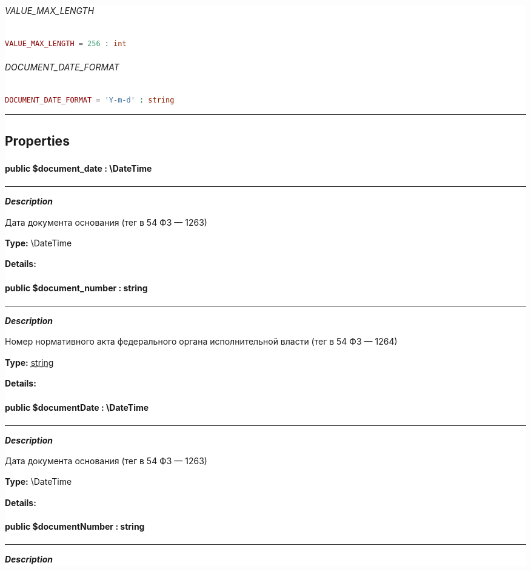 
<a name="constant_VALUE_MAX_LENGTH" class="anchor"></a>
###### VALUE_MAX_LENGTH
```php
VALUE_MAX_LENGTH = 256 : int
```


<a name="constant_DOCUMENT_DATE_FORMAT" class="anchor"></a>
###### DOCUMENT_DATE_FORMAT
```php
DOCUMENT_DATE_FORMAT = 'Y-m-d' : string
```



---
## Properties
<a name="property_document_date"></a>
#### public $document_date : \DateTime
---
***Description***

Дата документа основания (тег в 54 ФЗ — 1263)

**Type:** \DateTime

**Details:**


<a name="property_document_number"></a>
#### public $document_number : string
---
***Description***

Номер нормативного акта федерального органа исполнительной власти (тег в 54 ФЗ — 1264)

**Type:** <a href="../string"><abbr title="string">string</abbr></a>

**Details:**


<a name="property_documentDate"></a>
#### public $documentDate : \DateTime
---
***Description***

Дата документа основания (тег в 54 ФЗ — 1263)

**Type:** \DateTime

**Details:**


<a name="property_documentNumber"></a>
#### public $documentNumber : string
---
***Description***
